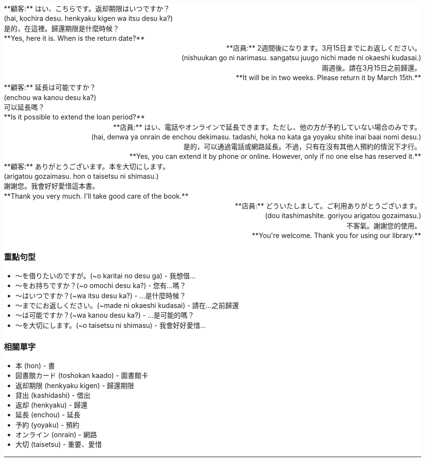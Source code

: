 <div style="text-align: left">  
**顧客:** はい、こちらです。返却期限はいつですか？  <br>
(hai, kochira desu. henkyaku kigen wa itsu desu ka?)  <br>
是的，在這裡。歸還期限是什麼時候？  <br>
**Yes, here it is. When is the return date?**  <br>
</div>  

<div style="text-align: right">  
**店員:** 2週間後になります。3月15日までにお返しください。  <br>
(nishuukan go ni narimasu. sangatsu juugo nichi made ni okaeshi kudasai.)  <br>
兩週後。請在3月15日之前歸還。  <br>
**It will be in two weeks. Please return it by March 15th.**  <br>
</div>  

<div style="text-align: left">  
**顧客:** 延長は可能ですか？  <br>
(enchou wa kanou desu ka?)  <br>
可以延長嗎？  <br>
**Is it possible to extend the loan period?**  <br>
</div>  

<div style="text-align: right">  
**店員:** はい、電話やオンラインで延長できます。ただし、他の方が予約していない場合のみです。  <br>
(hai, denwa ya onrain de enchou dekimasu. tadashi, hoka no kata ga yoyaku shite inai baai nomi desu.)  <br>
是的，可以通過電話或網路延長。不過，只有在沒有其他人預約的情況下才行。  <br>
**Yes, you can extend it by phone or online. However, only if no one else has reserved it.**  <br>
</div>  

<div style="text-align: left">  
**顧客:** ありがとうございます。本を大切にします。  <br>
(arigatou gozaimasu. hon o taisetsu ni shimasu.)  <br>
謝謝您。我會好好愛惜這本書。  <br>
**Thank you very much. I'll take good care of the book.**  <br>
</div>  

<div style="text-align: right">  
**店員:** どういたしまして。ご利用ありがとうございます。  <br>
(dou itashimashite. goriyou arigatou gozaimasu.)  <br>
不客氣。謝謝您的使用。  <br>
**You're welcome. Thank you for using our library.**  <br>
</div>

### 重點句型
- ～を借りたいのですが。(~o karitai no desu ga) - 我想借...
- ～をお持ちですか？(~o omochi desu ka?) - 您有...嗎？
- ～はいつですか？(~wa itsu desu ka?) - ...是什麼時候？
- ～までにお返しください。(~made ni okaeshi kudasai) - 請在...之前歸還
- ～は可能ですか？(~wa kanou desu ka?) - ...是可能的嗎？
- ～を大切にします。(~o taisetsu ni shimasu) - 我會好好愛惜...

### 相關單字
- 本 (hon) - 書
- 図書館カード (toshokan kaado) - 圖書館卡
- 返却期限 (henkyaku kigen) - 歸還期限
- 貸出 (kashidashi) - 借出
- 返却 (henkyaku) - 歸還
- 延長 (enchou) - 延長
- 予約 (yoyaku) - 預約
- オンライン (onrain) - 網路
- 大切 (taisetsu) - 重要、愛惜

---